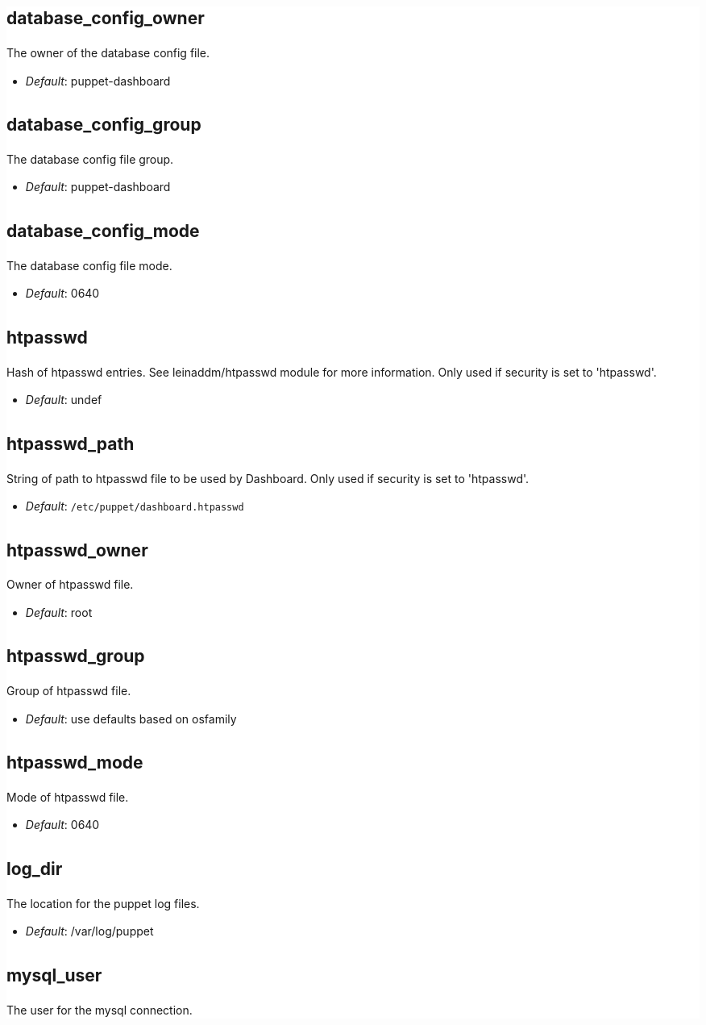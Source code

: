 database_config_owner
---------------------
The owner of the database config file.

- *Default*: puppet-dashboard

database_config_group
---------------------
The database config file group.

- *Default*: puppet-dashboard

database_config_mode
--------------------
The database config file mode.

- *Default*: 0640

htpasswd
--------
Hash of htpasswd entries. See leinaddm/htpasswd module for more information. Only used if security is set to 'htpasswd'.

- *Default*: undef

htpasswd_path
-------------
String of path to htpasswd file to be used by Dashboard. Only used if security is set to 'htpasswd'.

- *Default*: `/etc/puppet/dashboard.htpasswd`

htpasswd_owner
--------------
Owner of htpasswd file.

- *Default*: root

htpasswd_group
--------------
Group of htpasswd file.

- *Default*: use defaults based on osfamily

htpasswd_mode
-------------
Mode of htpasswd file.

- *Default*: 0640

log_dir
-------
The location for the puppet log files.

- *Default*: /var/log/puppet

mysql_user
----------
The user for the mysql connection.
